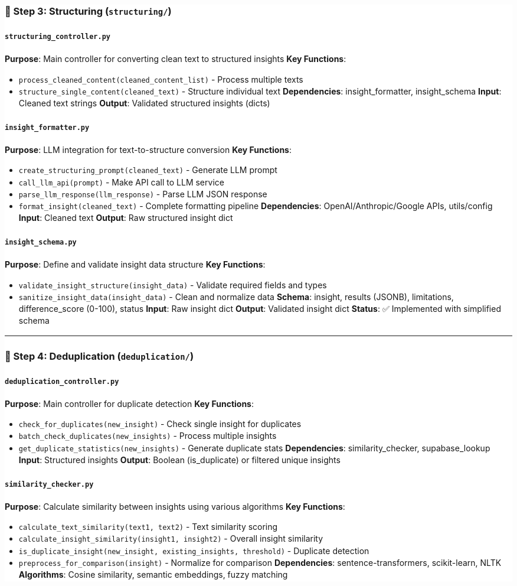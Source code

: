 
### 🧠 Step 3: Structuring (`structuring/`)

#### `structuring_controller.py`
**Purpose**: Main controller for converting clean text to structured insights
**Key Functions**:
- `process_cleaned_content(cleaned_content_list)` - Process multiple texts
- `structure_single_content(cleaned_text)` - Structure individual text
**Dependencies**: insight_formatter, insight_schema
**Input**: Cleaned text strings
**Output**: Validated structured insights (dicts)

#### `insight_formatter.py`
**Purpose**: LLM integration for text-to-structure conversion
**Key Functions**:
- `create_structuring_prompt(cleaned_text)` - Generate LLM prompt
- `call_llm_api(prompt)` - Make API call to LLM service
- `parse_llm_response(llm_response)` - Parse LLM JSON response
- `format_insight(cleaned_text)` - Complete formatting pipeline
**Dependencies**: OpenAI/Anthropic/Google APIs, utils/config
**Input**: Cleaned text
**Output**: Raw structured insight dict

#### `insight_schema.py`
**Purpose**: Define and validate insight data structure
**Key Functions**:
- `validate_insight_structure(insight_data)` - Validate required fields and types
- `sanitize_insight_data(insight_data)` - Clean and normalize data
**Schema**: insight, results (JSONB), limitations, difference_score (0-100), status
**Input**: Raw insight dict
**Output**: Validated insight dict
**Status**: ✅ Implemented with simplified schema

---

### 🚫 Step 4: Deduplication (`deduplication/`)

#### `deduplication_controller.py`
**Purpose**: Main controller for duplicate detection
**Key Functions**:
- `check_for_duplicates(new_insight)` - Check single insight for duplicates
- `batch_check_duplicates(new_insights)` - Process multiple insights
- `get_duplicate_statistics(new_insights)` - Generate duplicate stats
**Dependencies**: similarity_checker, supabase_lookup
**Input**: Structured insights
**Output**: Boolean (is_duplicate) or filtered unique insights

#### `similarity_checker.py`
**Purpose**: Calculate similarity between insights using various algorithms
**Key Functions**:
- `calculate_text_similarity(text1, text2)` - Text similarity scoring
- `calculate_insight_similarity(insight1, insight2)` - Overall insight similarity
- `is_duplicate_insight(new_insight, existing_insights, threshold)` - Duplicate detection
- `preprocess_for_comparison(insight)` - Normalize for comparison
**Dependencies**: sentence-transformers, scikit-learn, NLTK
**Algorithms**: Cosine similarity, semantic embeddings, fuzzy matching
